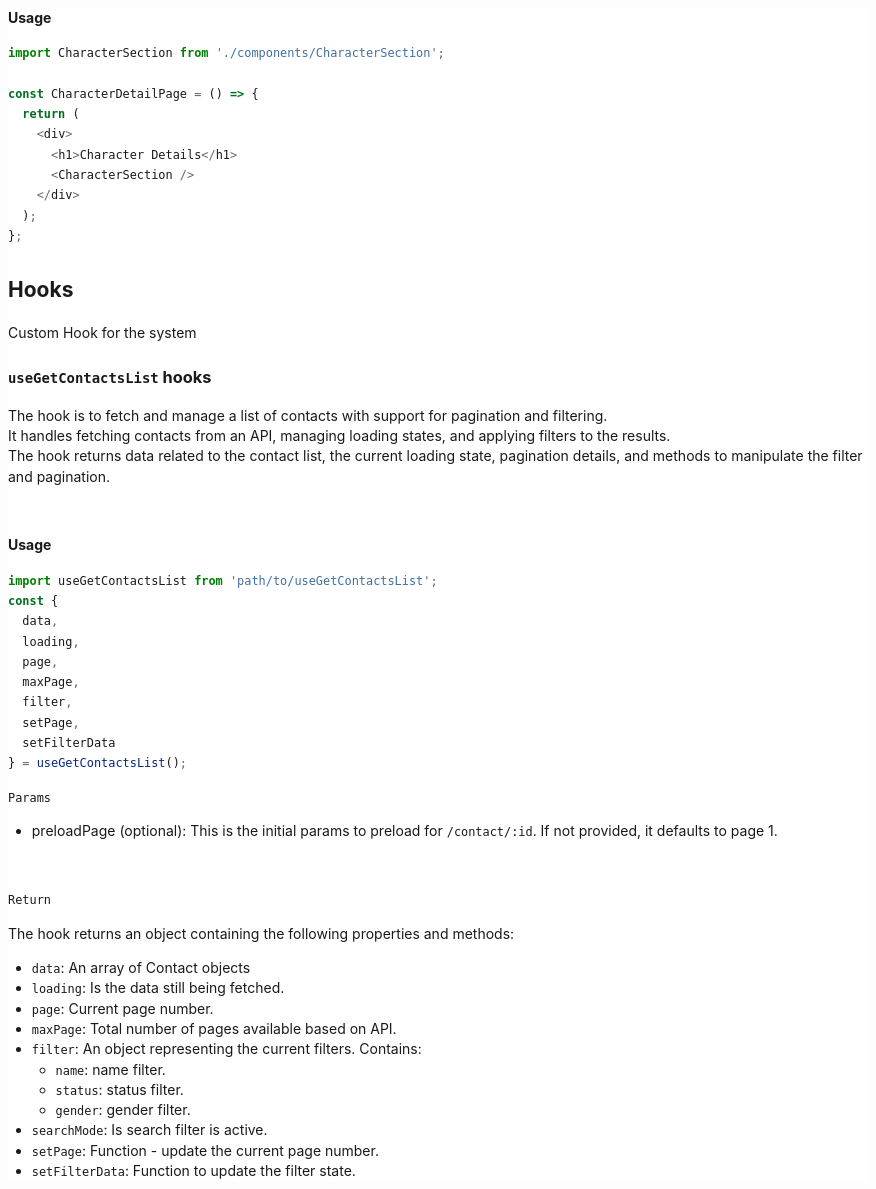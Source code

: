 **Usage**
```ts
import CharacterSection from './components/CharacterSection';

const CharacterDetailPage = () => {
  return (
    <div>
      <h1>Character Details</h1>
      <CharacterSection />
    </div>
  );
};
```

## Hooks
Custom Hook for the system

### `useGetContactsList` hooks
The hook is to fetch and manage a list of contacts with support for pagination and filtering. <br />
It handles fetching contacts from an API, managing loading states, and applying filters to the results. <br />
The hook returns data related to the contact list, the current loading state, pagination details, and methods to manipulate the filter and pagination.


<br />

**Usage**
```ts
import useGetContactsList from 'path/to/useGetContactsList';
const {
  data,
  loading,
  page,
  maxPage,
  filter,
  setPage,
  setFilterData 
} = useGetContactsList();
```

`Params` <br />

- preloadPage (optional): This is the initial params to preload for `/contact/:id`. If not provided, it defaults to page 1.

<br />

`Return`<br />

The hook returns an object containing the following properties and methods:

- `data`: An array of Contact objects
- `loading`: Is the data still being fetched.
- `page`: Current page number.
- `maxPage`: Total number of pages available based on API.
- `filter`: An object representing the current filters. Contains:
  - `name`: name filter.
  - `status`: status filter.
  - `gender`: gender filter.
- `searchMode`: Is search filter is active.
- `setPage`: Function - update the current page number.
- `setFilterData`: Function to update the filter state.
